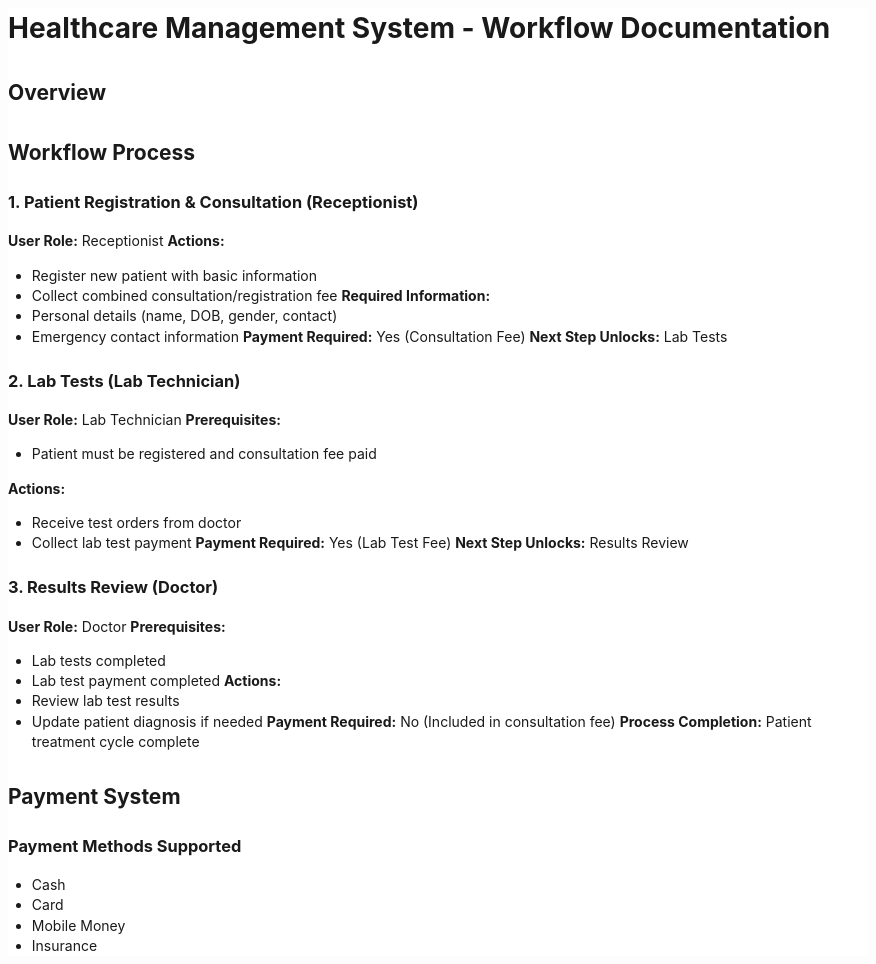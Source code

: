 # Healthcare Management System - Workflow Documentation

## Overview

## Workflow Process

### 1. Patient Registration & Consultation (Receptionist)
**User Role:** Receptionist
**Actions:**
- Register new patient with basic information
- Collect combined consultation/registration fee
**Required Information:**
- Personal details (name, DOB, gender, contact)
- Emergency contact information
**Payment Required:** Yes (Consultation Fee)
**Next Step Unlocks:** Lab Tests

### 2. Lab Tests (Lab Technician)

**User Role:** Lab Technician
**Prerequisites:**
- Patient must be registered and consultation fee paid

**Actions:**
- Receive test orders from doctor
- Collect lab test payment
**Payment Required:** Yes (Lab Test Fee)
**Next Step Unlocks:** Results Review

### 3. Results Review (Doctor)

**User Role:** Doctor
**Prerequisites:**
- Lab tests completed
- Lab test payment completed
**Actions:**
- Review lab test results
- Update patient diagnosis if needed
**Payment Required:** No (Included in consultation fee)
**Process Completion:** Patient treatment cycle complete

## Payment System

### Payment Methods Supported
- Cash
- Card
- Mobile Money
- Insurance
